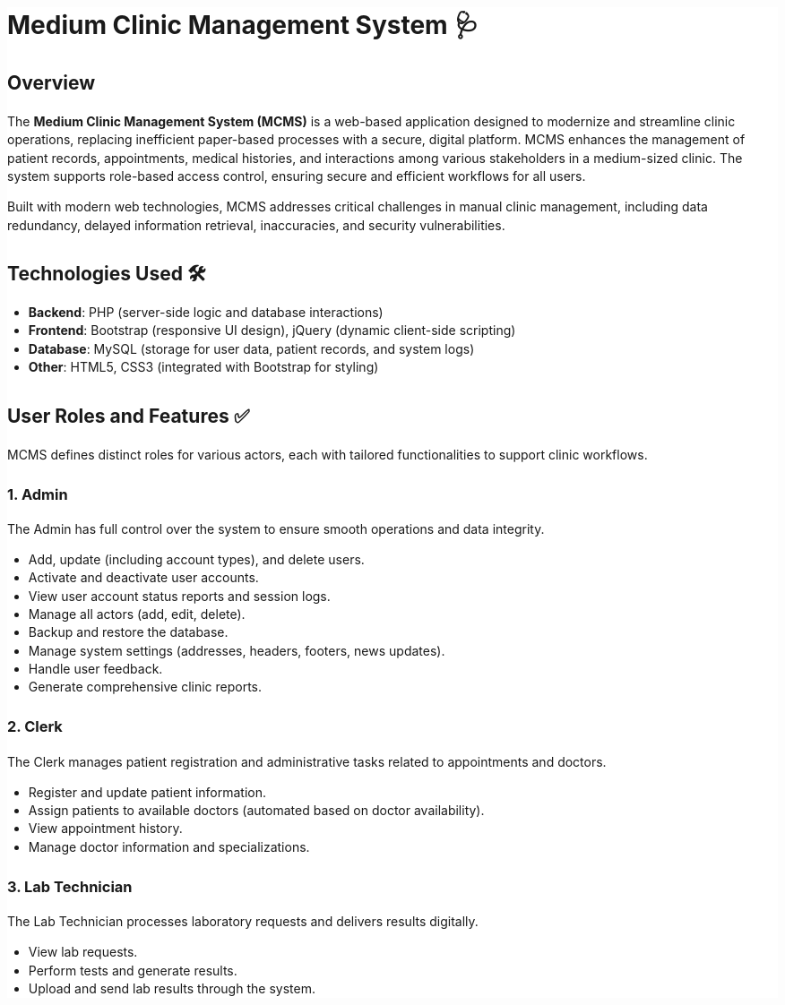 # Medium Clinic Management System 🩺

## Overview

The **Medium Clinic Management System (MCMS)** is a web-based application designed to modernize and streamline clinic operations, replacing inefficient paper-based processes with a secure, digital platform. MCMS enhances the management of patient records, appointments, medical histories, and interactions among various stakeholders in a medium-sized clinic. The system supports role-based access control, ensuring secure and efficient workflows for all users.

Built with modern web technologies, MCMS addresses critical challenges in manual clinic management, including data redundancy, delayed information retrieval, inaccuracies, and security vulnerabilities.

## Technologies Used 🛠️

- **Backend**: PHP (server-side logic and database interactions)
- **Frontend**: Bootstrap (responsive UI design), jQuery (dynamic client-side scripting)
- **Database**: MySQL (storage for user data, patient records, and system logs)
- **Other**: HTML5, CSS3 (integrated with Bootstrap for styling)

## User Roles and Features ✅

MCMS defines distinct roles for various actors, each with tailored functionalities to support clinic workflows.

### 1. Admin
The Admin has full control over the system to ensure smooth operations and data integrity.
- Add, update (including account types), and delete users.
- Activate and deactivate user accounts.
- View user account status reports and session logs.
- Manage all actors (add, edit, delete).
- Backup and restore the database.
- Manage system settings (addresses, headers, footers, news updates).
- Handle user feedback.
- Generate comprehensive clinic reports.

### 2. Clerk
The Clerk manages patient registration and administrative tasks related to appointments and doctors.
- Register and update patient information.
- Assign patients to available doctors (automated based on doctor availability).
- View appointment history.
- Manage doctor information and specializations.

### 3. Lab Technician
The Lab Technician processes laboratory requests and delivers results digitally.
- View lab requests.
- Perform tests and generate results.
- Upload and send lab results through the system.
